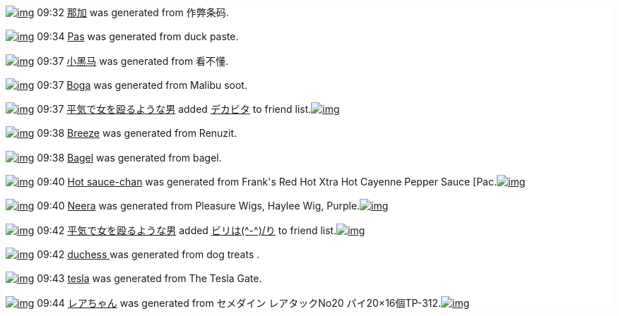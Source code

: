 [![img](http://www.deviantsart.com/2m8u3n2.png)](http://www.barcodekanojo.com/kanojo/3141161/%E9%82%A3%E5%8A%A0) 09:32 [那加](http://www.barcodekanojo.com/kanojo/3141161/%E9%82%A3%E5%8A%A0) was generated from 作弊条码.

[![img](http://www.deviantsart.com/2snttda.png)](http://www.barcodekanojo.com/kanojo/3141162/Pas) 09:34 [Pas](http://www.barcodekanojo.com/kanojo/3141162/Pas) was generated from duck paste.

[![img](http://www.deviantsart.com/k46sgk.png)](http://www.barcodekanojo.com/kanojo/3141163/%E5%B0%8F%E9%BB%91%E9%A9%AC) 09:37 [小黑马](http://www.barcodekanojo.com/kanojo/3141163/%E5%B0%8F%E9%BB%91%E9%A9%AC) was generated from 看不懂.

[![img](http://www.deviantsart.com/3jrbv8p.png)](http://www.barcodekanojo.com/kanojo/3141164/Boga) 09:37 [Boga](http://www.barcodekanojo.com/kanojo/3141164/Boga) was generated from Malibu soot.

[![img](http://www.deviantsart.com/2t0dblq.jpeg)](http://www.barcodekanojo.com/user/487708/%E5%B9%B3%E6%B0%97%E3%81%A7%E5%A5%B3%E3%82%92%E6%AE%B4%E3%82%8B%E3%82%88%E3%81%86%E3%81%AA%E7%94%B7) 09:37 [平気で女を殴るような男](http://www.barcodekanojo.com/user/487708/%E5%B9%B3%E6%B0%97%E3%81%A7%E5%A5%B3%E3%82%92%E6%AE%B4%E3%82%8B%E3%82%88%E3%81%86%E3%81%AA%E7%94%B7) added [デカビタ](http://www.barcodekanojo.com/kanojo/705/%E3%83%87%E3%82%AB%E3%83%93%E3%82%BF) to friend list.[![img](http://www.deviantsart.com/2o6sut1.png)](http://www.barcodekanojo.com/kanojo/705/%E3%83%87%E3%82%AB%E3%83%93%E3%82%BF)

[![img](http://www.deviantsart.com/14ug6q1.png)](http://www.barcodekanojo.com/kanojo/3141165/Breeze) 09:38 [Breeze](http://www.barcodekanojo.com/kanojo/3141165/Breeze) was generated from Renuzit.

[![img](http://www.deviantsart.com/1advjkk.png)](http://www.barcodekanojo.com/kanojo/3141166/Bagel) 09:38 [Bagel](http://www.barcodekanojo.com/kanojo/3141166/Bagel) was generated from bagel.

[![img](http://www.deviantsart.com/3vu4jgt.png)](http://www.barcodekanojo.com/kanojo/3141167/Hot%20sauce-chan) 09:40 [Hot sauce-chan](http://www.barcodekanojo.com/kanojo/3141167/Hot%20sauce-chan) was generated from Frank's Red Hot Xtra Hot Cayenne Pepper Sauce [Pac.[![img](http://www.deviantsart.com/emn16b.jpeg)](http://www.barcodekanojo.com/product_images/barcode/5922800/1411778359/Frank%27s%20Red%20Hot%20Xtra%20Hot%20Cayenne%20Pepper%20Sauce%20%5BPac.jpg)

[![img](http://www.deviantsart.com/2o9ks48.png)](http://www.barcodekanojo.com/kanojo/3141168/Neera) 09:40 [Neera](http://www.barcodekanojo.com/kanojo/3141168/Neera) was generated from Pleasure Wigs, Haylee Wig, Purple.[![img](http://www.deviantsart.com/14a403b.jpeg)](http://www.barcodekanojo.com/product_images/barcode/5922801/1411778374/Pleasure%20Wigs%2C%20Haylee%20Wig%2C%20Purple.jpg)

[![img](http://www.deviantsart.com/2t0dblq.jpeg)](http://www.barcodekanojo.com/user/487708/%E5%B9%B3%E6%B0%97%E3%81%A7%E5%A5%B3%E3%82%92%E6%AE%B4%E3%82%8B%E3%82%88%E3%81%86%E3%81%AA%E7%94%B7) 09:42 [平気で女を殴るような男](http://www.barcodekanojo.com/user/487708/%E5%B9%B3%E6%B0%97%E3%81%A7%E5%A5%B3%E3%82%92%E6%AE%B4%E3%82%8B%E3%82%88%E3%81%86%E3%81%AA%E7%94%B7) added [ビリは(^-^)/り](http://www.barcodekanojo.com/kanojo/1689984/%E3%83%93%E3%83%AA%E3%81%AF%28%5E-%5E%29%2F%E3%82%8A) to friend list.[![img](http://www.deviantsart.com/3gb5kvq.png)](http://www.barcodekanojo.com/kanojo/1689984/%E3%83%93%E3%83%AA%E3%81%AF%28%5E-%5E%29%2F%E3%82%8A)

[![img](http://www.deviantsart.com/3qqhv5h.png)](http://www.barcodekanojo.com/kanojo/3141169/duchess%20) 09:42 [duchess ](http://www.barcodekanojo.com/kanojo/3141169/duchess%20) was generated from dog treats .

[![img](http://www.deviantsart.com/1ufrpg.png)](http://www.barcodekanojo.com/kanojo/3141170/tesla) 09:43 [tesla](http://www.barcodekanojo.com/kanojo/3141170/tesla) was generated from The Tesla Gate.

[![img](http://www.deviantsart.com/39ljv6k.png)](http://www.barcodekanojo.com/kanojo/3141171/%E3%83%AC%E3%82%A2%E3%81%A1%E3%82%83%E3%82%93) 09:44 [レアちゃん](http://www.barcodekanojo.com/kanojo/3141171/%E3%83%AC%E3%82%A2%E3%81%A1%E3%82%83%E3%82%93) was generated from セメダイン レアタックNo20 パイ20×16個TP-312.[![img](http://www.deviantsart.com/2u53djc.jpeg)](http://www.barcodekanojo.com/product_images/barcode/5922805/1411778642/%E3%82%BB%E3%83%A1%E3%83%80%E3%82%A4%E3%83%B3%20%E3%83%AC%E3%82%A2%E3%82%BF%E3%83%83%E3%82%AFNo20%20%E3%83%91%E3%82%A420%C3%9716%E5%80%8BTP-312.jpg)

